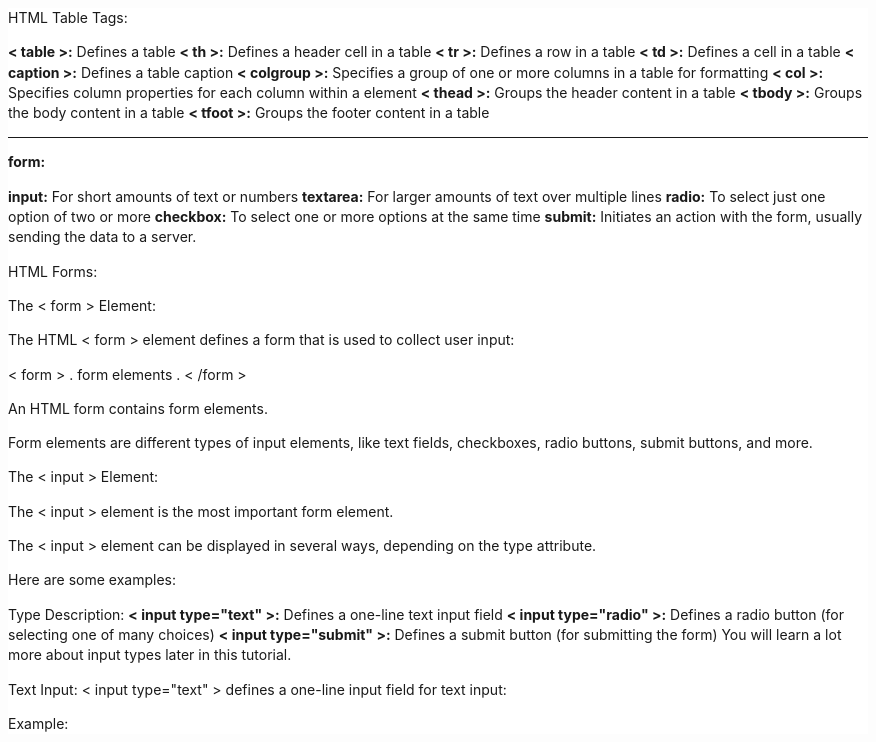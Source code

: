 HTML Table Tags:

<b>< table >:</b>	Defines a table
<b>< th >:</b>	Defines a header cell in a table
<b>< tr >:</b>	Defines a row in a table
<b>< td >:</b>	Defines a cell in a table
<b>< caption >:</b>	Defines a table caption
<b>< colgroup >:</b>	Specifies a group of one or more columns in a table for formatting
<b>< col >:</b>	Specifies column properties for each column within a <colgroup> element
<b>< thead >:</b>	Groups the header content in a table
<b>< tbody >:</b>	Groups the body content in a table
<b>< tfoot >:</b>	Groups the footer content in a table

-----

<b>form:</b>

<b>input:</b> For short amounts of text or numbers
<b>textarea:</b> For larger amounts of text over multiple lines
<b>radio:</b> To select just one option of two or more
<b>checkbox:</b> To select one or more options at the same time
<b>submit:</b> Initiates an action with the form, usually sending the data to a server.

HTML Forms:

The < form > Element:

The HTML < form > element defines a form that is used to collect user input:

< form >
.
form elements
.
< /form >

An HTML form contains form elements.

Form elements are different types of input elements, like text fields, checkboxes, radio buttons, submit buttons, and more.

The < input > Element:

The < input > element is the most important form element.

The < input > element can be displayed in several ways, depending on the type attribute.

Here are some examples:

Type	Description:
<b>< input type="text" >:</b>	Defines a one-line text input field
<b>< input type="radio" >:</b>	Defines a radio button (for selecting one of many choices)
<b>< input type="submit" >:</b>	Defines a submit button (for submitting the form)
You will learn a lot more about input types later in this tutorial.

Text Input:
< input type="text" > defines a one-line input field for text input:

Example:
